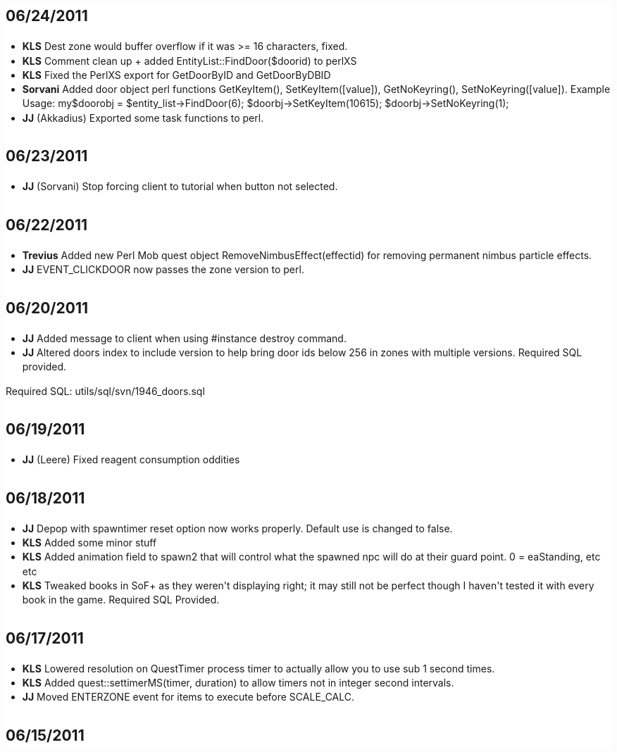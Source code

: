 ## 06/24/2011

* **KLS** Dest zone would buffer overflow if it was &gt;= 16 characters, fixed.
* **KLS** Comment clean up + added EntityList::FindDoor\($doorid\) to perlXS
* **KLS** Fixed the PerlXS export for GetDoorByID and GetDoorByDBID
* **Sorvani** Added door object perl functions GetKeyItem\(\), SetKeyItem\(\[value\]\), GetNoKeyring\(\), SetNoKeyring\(\[value\]\). Example Usage: my$doorobj = $entity\_list-&gt;FindDoor\(6\); $doorbj-&gt;SetKeyItem\(10615\); $doorbj-&gt;SetNoKeyring\(1\);
* **JJ** \(Akkadius\) Exported some task functions to perl.

## 06/23/2011

* **JJ** \(Sorvani\) Stop forcing client to tutorial when button not selected.

## 06/22/2011

* **Trevius** Added new Perl Mob quest object RemoveNimbusEffect\(effectid\) for removing permanent nimbus particle effects.
* **JJ** EVENT\_CLICKDOOR now passes the zone version to perl.

## 06/20/2011

* **JJ** Added message to client when using \#instance destroy command.
* **JJ** Altered doors index to include version to help bring door ids below 256 in zones with multiple versions. Required SQL provided.

Required SQL: utils/sql/svn/1946\_doors.sql

## 06/19/2011

* **JJ** \(Leere\) Fixed reagent consumption oddities

## 06/18/2011

* **JJ** Depop with spawntimer reset option now works properly. Default use is changed to false.
* **KLS** Added some minor stuff
* **KLS** Added animation field to spawn2 that will control what the spawned npc will do at their guard point. 0 = eaStanding, etc etc
* **KLS** Tweaked books in SoF+ as they weren't displaying right; it may still not be perfect though I haven't tested it with every book in the game. Required SQL Provided.

## 06/17/2011

* **KLS** Lowered resolution on QuestTimer process timer to actually allow you to use sub 1 second times.
* **KLS** Added quest::settimerMS\(timer, duration\) to allow timers not in integer second intervals.
* **JJ** Moved ENTERZONE event for items to execute before SCALE\_CALC.

## 06/15/2011
